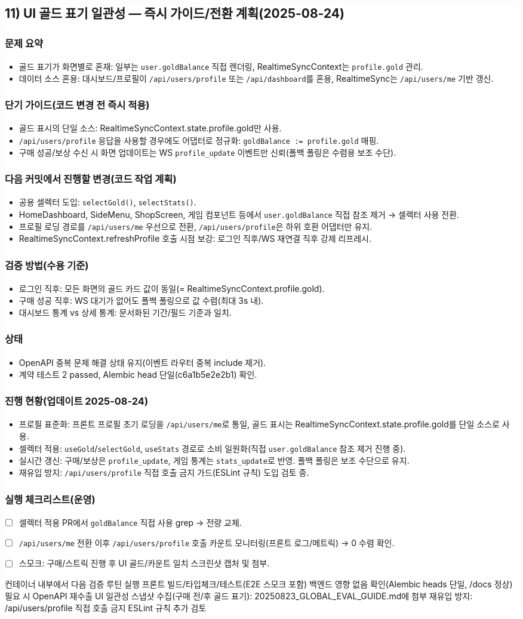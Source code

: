 ## 11) UI 골드 표기 일관성 — 즉시 가이드/전환 계획(2025-08-24)

### 문제 요약
- 골드 표기가 화면별로 혼재: 일부는 `user.goldBalance` 직접 렌더링, RealtimeSyncContext는 `profile.gold` 관리.
- 데이터 소스 혼용: 대시보드/프로필이 `/api/users/profile` 또는 `/api/dashboard`를 혼용, RealtimeSync는 `/api/users/me` 기반 갱신.
  

### 단기 가이드(코드 변경 전 즉시 적용)
- 골드 표시의 단일 소스: RealtimeSyncContext.state.profile.gold만 사용.
- `/api/users/profile` 응답을 사용할 경우에도 어댑터로 정규화: `goldBalance := profile.gold` 매핑.
- 구매 성공/보상 수신 시 화면 업데이트는 WS `profile_update` 이벤트만 신뢰(폴백 폴링은 수렴용 보조 수단).

### 다음 커밋에서 진행할 변경(코드 작업 계획)
- 공용 셀렉터 도입: `selectGold()`, `selectStats()`.
- HomeDashboard, SideMenu, ShopScreen, 게임 컴포넌트 등에서 `user.goldBalance` 직접 참조 제거 → 셀렉터 사용 전환.
- 프로필 로딩 경로를 `/api/users/me` 우선으로 전환, `/api/users/profile`은 하위 호환 어댑터만 유지.
- RealtimeSyncContext.refreshProfile 호출 시점 보강: 로그인 직후/WS 재연결 직후 강제 리프레시.

### 검증 방법(수용 기준)
- 로그인 직후: 모든 화면의 골드 카드 값이 동일(= RealtimeSyncContext.profile.gold).
- 구매 성공 직후: WS 대기가 없어도 폴백 폴링으로 값 수렴(최대 3s 내).
- 대시보드 통계 vs 상세 통계: 문서화된 기간/필드 기준과 일치.

### 상태
- OpenAPI 중복 문제 해결 상태 유지(이벤트 라우터 중복 include 제거). 
- 계약 테스트 2 passed, Alembic head 단일(c6a1b5e2e2b1) 확인.

### 진행 현황(업데이트 2025-08-24)
- 프로필 표준화: 프론트 프로필 초기 로딩을 `/api/users/me`로 통일, 골드 표시는 RealtimeSyncContext.state.profile.gold를 단일 소스로 사용.
- 셀렉터 적용: `useGold`/`selectGold`, `useStats` 경로로 소비 일원화(직접 `user.goldBalance` 참조 제거 진행 중).
- 실시간 갱신: 구매/보상은 `profile_update`, 게임 통계는 `stats_update`로 반영. 폴백 폴링은 보조 수단으로 유지.
- 재유입 방지: `/api/users/profile` 직접 호출 금지 가드(ESLint 규칙) 도입 검토 중.

### 실행 체크리스트(운영)
- [ ] 셀렉터 적용 PR에서 `goldBalance` 직접 사용 grep → 전량 교체.
- [ ] `/api/users/me` 전환 이후 `/api/users/profile` 호출 카운트 모니터링(프론트 로그/메트릭) → 0 수렴 확인.
- [ ] 스모크: 구매/스트릭 진행 후 UI 골드/카운트 일치 스크린샷 캡처 및 첨부.


컨테이너 내부에서 다음 검증 루틴 실행
프론트 빌드/타입체크/테스트(E2E 스모크 포함)
백엔드 영향 없음 확인(Alembic heads 단일, /docs 정상)
필요 시 OpenAPI 재수출
UI 일관성 스냅샷 수집(구매 전/후 골드 표기): 20250823_GLOBAL_EVAL_GUIDE.md에 첨부
재유입 방지: /api/users/profile 직접 호출 금지 ESLint 규칙 추가 검토
